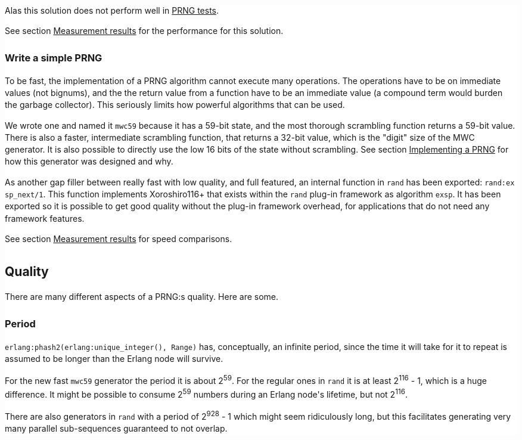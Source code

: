 Alas this solution does not perform well in [PRNG tests].

See section [Measurement results] for the performance for this solution.



### Write a simple PRNG

To be fast, the implementation of a PRNG algorithm cannot
execute many operations.  The operations have to be
on immediate values (not bignums), and the the return
value from a function have to be an immediate value
(a compound term would burden the garbage collector).
This seriously limits how powerful algorithms that can be used.

We wrote one and named it `mwc59` because it has a 59-bit
state, and the most thorough scrambling function returns
a 59-bit value.  There is also a faster, intermediate scrambling
function, that returns a 32-bit value, which is the "digit" size
of the MWC generator.  It is also possible to directly
use the low 16 bits of the state without scrambling.
See section [Implementing a PRNG] for how this generator
was designed and why.

As another gap filler between really fast with low quality,
and full featured, an internal function in `rand` has been exported:
`rand:exsp_next/1`.  This function implements Xoroshiro116+ that exists
within the `rand` plug-in framework as algorithm `exsp`.
It has been exported so it is possible to get good quality without
the plug-in framework overhead, for applications that do not
need any framework features.

See section [Measurement results] for speed comparisons.



Quality
-------

There are many different aspects of a PRNG:s quality.
Here are some.

### Period

`erlang:phash2(erlang:unique_integer(), Range)` has, conceptually,
an infinite period, since the time it will take for it to repeat
is assumed to be longer than the Erlang node will survive.

For the new fast `mwc59` generator the period it is about 2<sup>59</sup>.
For the regular ones in `rand` it is at least 2<sup>116</sup>&nbsp;-&nbsp;1,
which is a huge difference.  It might be possible to consume
2<sup>59</sup> numbers during an Erlang node's lifetime,
but not 2<sup>116</sup>.

There are also generators in `rand` with a period of
2<sup>928</sup>&nbsp;-&nbsp;1 which might seem ridiculously long,
but this facilitates generating very many parallel sub-sequences
guaranteed to not overlap.


[Use `rand` anyway]:        #use-rand-anyway
[BIF implementation]:       #write-a-bif
[Write a BIF]:              #write-a-bif
[Write a NIF]:              #write-a-nif
[new fast]:                 #write-a-simple-prng
[Use the system time]:      #use-the-system-time
[Hash a "unique" value]:    #hash-a-unique-value
[Write a simple PRNG]:      #write-a-simple-prng
[Quality]:                  #quality
[Spectral score]:           #spectral-score
[PRNG tests]:               #prng-tests
[Storing the state]:        #storing-the-state
[JIT optimizations]:        #jit-optimizations
[Implementing a PRNG]:      #implementing-a-prng
[`rand_SUITE:measure/1`]:   #rand_suitemeasure1
[Measurement results]:      #measurement-results
[Looking for a faster RNG]: https://erlangforums.com/t/looking-for-a-faster-rng/
[potatosalad]:              https://github.com/potatosalad/
[experimental BIF]:         https://erlangforums.com/t/looking-for-a-faster-rng/1163/17
[a NIF]:                    https://erlangforums.com/t/looking-for-a-faster-rng/1163/23
[latrules]:                 https://www.iro.umontreal.ca/~lecuyer/myftp/papers/latrules.ps
[TestU01]:                  http://simul.iro.umontreal.ca/testu01/
[PractRand]:                http://pracrand.sourceforge.net/
[type-based optimizations]: https://www.erlang.org/blog/type-based-optimizations-in-the-jit/
[Sebastiano Vigna]:         https://vigna.di.unimi.it/
[CPRNG]:                    https://github.com/vigna/CPRNG/
[`rand_SUITE`]:             https://github.com/erlang/otp/blob/master/lib/stdlib/test/rand_SUITE.erl
[`measure/1`]:              https://github.com/erlang/otp/blob/08f343bed4f75bf345b04b4c1fac7e1026a50ab3/lib/stdlib/test/rand_SUITE.erl#L1064